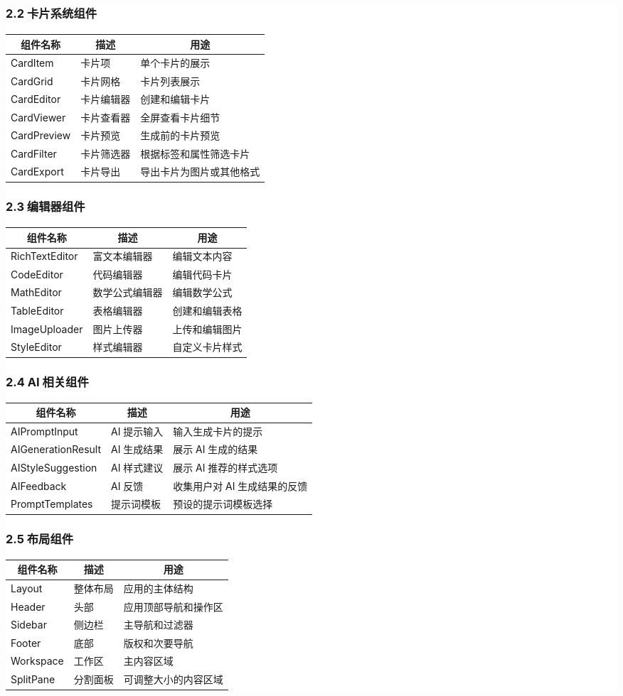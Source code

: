 ### 2.2 卡片系统组件

| 组件名称 | 描述 | 用途 |
|----------|------|------|
| CardItem | 卡片项 | 单个卡片的展示 |
| CardGrid | 卡片网格 | 卡片列表展示 |
| CardEditor | 卡片编辑器 | 创建和编辑卡片 |
| CardViewer | 卡片查看器 | 全屏查看卡片细节 |
| CardPreview | 卡片预览 | 生成前的卡片预览 |
| CardFilter | 卡片筛选器 | 根据标签和属性筛选卡片 |
| CardExport | 卡片导出 | 导出卡片为图片或其他格式 |

### 2.3 编辑器组件

| 组件名称 | 描述 | 用途 |
|----------|------|------|
| RichTextEditor | 富文本编辑器 | 编辑文本内容 |
| CodeEditor | 代码编辑器 | 编辑代码卡片 |
| MathEditor | 数学公式编辑器 | 编辑数学公式 |
| TableEditor | 表格编辑器 | 创建和编辑表格 |
| ImageUploader | 图片上传器 | 上传和编辑图片 |
| StyleEditor | 样式编辑器 | 自定义卡片样式 |

### 2.4 AI 相关组件

| 组件名称 | 描述 | 用途 |
|----------|------|------|
| AIPromptInput | AI 提示输入 | 输入生成卡片的提示 |
| AIGenerationResult | AI 生成结果 | 展示 AI 生成的结果 |
| AIStyleSuggestion | AI 样式建议 | 展示 AI 推荐的样式选项 |
| AIFeedback | AI 反馈 | 收集用户对 AI 生成结果的反馈 |
| PromptTemplates | 提示词模板 | 预设的提示词模板选择 |

### 2.5 布局组件

| 组件名称 | 描述 | 用途 |
|----------|------|------|
| Layout | 整体布局 | 应用的主体结构 |
| Header | 头部 | 应用顶部导航和操作区 |
| Sidebar | 侧边栏 | 主导航和过滤器 |
| Footer | 底部 | 版权和次要导航 |
| Workspace | 工作区 | 主内容区域 |
| SplitPane | 分割面板 | 可调整大小的内容区域 |
